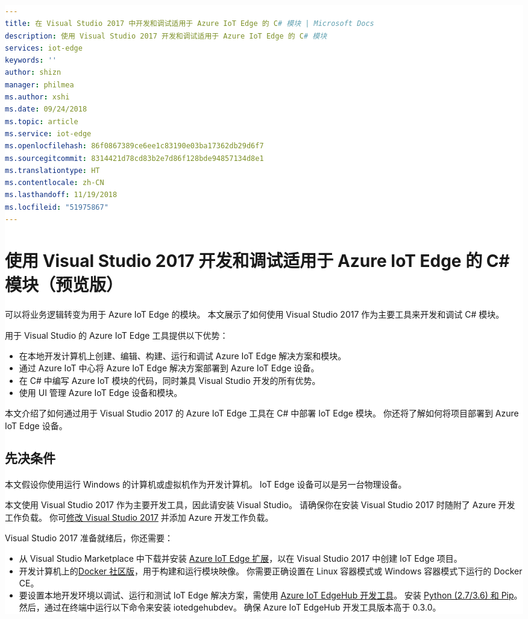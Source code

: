 ```yaml
---
title: 在 Visual Studio 2017 中开发和调试适用于 Azure IoT Edge 的 C# 模块 | Microsoft Docs
description: 使用 Visual Studio 2017 开发和调试适用于 Azure IoT Edge 的 C# 模块
services: iot-edge
keywords: ''
author: shizn
manager: philmea
ms.author: xshi
ms.date: 09/24/2018
ms.topic: article
ms.service: iot-edge
ms.openlocfilehash: 86f0867389ce6ee1c83190e03ba17362db29d6f7
ms.sourcegitcommit: 8314421d78cd83b2e7d86f128bde94857134d8e1
ms.translationtype: HT
ms.contentlocale: zh-CN
ms.lasthandoff: 11/19/2018
ms.locfileid: "51975867"
---
```

# <a name="use-visual-studio-2017-to-develop-and-debug-c-modules-for-azure-iot-edge-preview"></a>使用 Visual Studio 2017 开发和调试适用于 Azure IoT Edge 的 C# 模块（预览版）

可以将业务逻辑转变为用于 Azure IoT Edge 的模块。 本文展示了如何使用 Visual Studio 2017 作为主要工具来开发和调试 C# 模块。

用于 Visual Studio 的 Azure IoT Edge 工具提供以下优势：

- 在本地开发计算机上创建、编辑、构建、运行和调试 Azure IoT Edge 解决方案和模块。
- 通过 Azure IoT 中心将 Azure IoT Edge 解决方案部署到 Azure IoT Edge 设备。
- 在 C# 中编写 Azure IoT 模块的代码，同时兼具 Visual Studio 开发的所有优势。
- 使用 UI 管理 Azure IoT Edge 设备和模块。 

本文介绍了如何通过用于 Visual Studio 2017 的 Azure IoT Edge 工具在 C# 中部署 IoT Edge 模块。 你还将了解如何将项目部署到 Azure IoT Edge 设备。

## <a name="prerequisites"></a>先决条件
本文假设你使用运行 Windows 的计算机或虚拟机作为开发计算机。 IoT Edge 设备可以是另一台物理设备。

本文使用 Visual Studio 2017 作为主要开发工具，因此请安装 Visual Studio。 请确保你在安装 Visual Studio 2017 时随附了 Azure 开发工作负载。 你可[修改 Visual Studio 2017](https://docs.microsoft.com/visualstudio/install/modify-visual-studio?view=vs-2017) 并添加 Azure 开发工作负载。

Visual Studio 2017 准备就绪后，你还需要：

- 从 Visual Studio Marketplace 中下载并安装 [Azure IoT Edge 扩展](https://marketplace.visualstudio.com/items?itemName=vsc-iot.vsiotedgetools)，以在 Visual Studio 2017 中创建 IoT Edge 项目。
- 开发计算机上的[Docker 社区版](https://docs.docker.com/install/)，用于构建和运行模块映像。 你需要正确设置在 Linux 容器模式或 Windows 容器模式下运行的 Docker CE。
- 要设置本地开发环境以调试、运行和测试 IoT Edge 解决方案，需使用 [Azure IoT EdgeHub 开发工具](https://pypi.org/project/iotedgehubdev/)。 安装 [Python (2.7/3.6) 和 Pip](https://www.python.org/)。 然后，通过在终端中运行以下命令来安装 iotedgehubdev。 确保 Azure IoT EdgeHub 开发工具版本高于 0.3.0。
